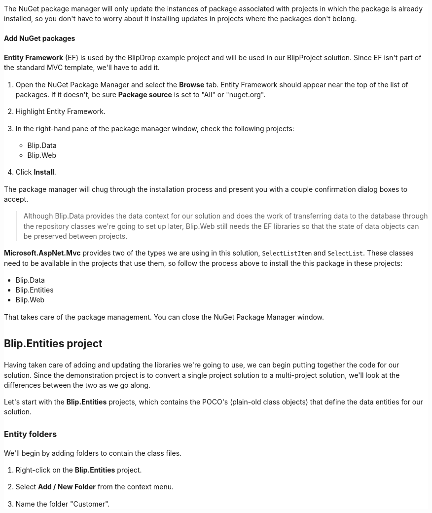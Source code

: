 The NuGet package manager will only update the instances of package associated with projects in which the package is already installed, so you don't have to worry about it installing updates in projects where the packages don't belong.

#### Add NuGet packages

**Entity Framework** (EF) is used by the BlipDrop example project and will be used in our BlipProject solution. Since EF isn't part of the standard MVC template, we'll have to add it.

1. Open the NuGet Package Manager and select the **Browse** tab. Entity Framework should appear near the top of the list of packages. If it doesn't, be sure **Package source** is set to "All" or "nuget.org".

1. Highlight Entity Framework.

1. In the right-hand pane of the package manager window, check the following projects:

    * Blip.Data
    * Blip.Web

1. Click **Install**.

The package manager will chug through the installation process and present you with a couple confirmation dialog boxes to accept.

> Although Blip.Data provides the data context for our solution and does the work of transferring data to the database through the repository classes we're going to set up later, Blip.Web still needs the EF libraries so that the state of data objects can be preserved between projects.

**Microsoft.AspNet.Mvc** provides two of the types we are using in this solution, `SelectListItem` and `SelectList`. These classes need to be available in the projects that use them, so follow the process above to install the this package in these projects:

* Blip.Data
* Blip.Entities
* Blip.Web

That takes care of the package management. You can close the NuGet Package Manager window.

## **Blip.Entities** project

Having taken care of adding and updating the libraries we're going to use, we can begin putting together the code for our solution. Since the demonstration project is to convert a single project solution to a multi-project solution, we'll look at the differences between the two as we go along.

Let's start with the **Blip.Entities** projects, which contains the POCO's (plain-old class objects) that define the data entities for our solution. 

### Entity folders

We'll begin by adding folders to contain the class files.

1. Right-click on the **Blip.Entities** project.

1. Select **Add / New Folder** from the context menu.

1. Name the folder "Customer".
